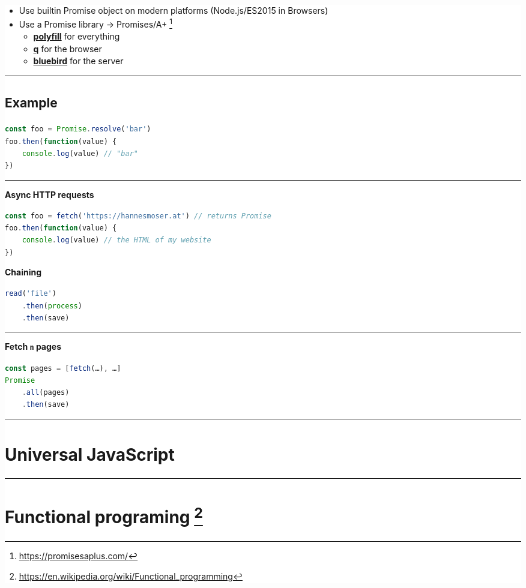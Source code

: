 - Use builtin Promise object on modern platforms (Node.js/ES2015 in Browsers)
- Use a Promise library → Promises/A+ [^Promises/A+]
	- [**polyfill**](https://github.com/jakearchibald/es6-promise) for everything
	- [**q**](https://github.com/kriskowal/q) for the browser
	- [**bluebird**](https://github.com/petkaantonov/bluebird) for the server

[^Promises/A+]: https://promisesaplus.com/

---

## Example

```js
const foo = Promise.resolve('bar')
foo.then(function(value) {
	console.log(value) // "bar"
})
```

---

**Async HTTP requests**

```js
const foo = fetch('https://hannesmoser.at') // returns Promise
foo.then(function(value) {
	console.log(value) // the HTML of my website
})
```

**Chaining**

```js
read('file')
	.then(process)
	.then(save)
```

---

**Fetch `n` pages**

```js
const pages = [fetch(…), …]
Promise
	.all(pages)
	.then(save)
```

---

# Universal JavaScript

---

# Functional programing [^fp]


[^CSS Pur!]: CSS Pur!, Betinna K. Lechner, Bernhard Stockmann 2010
[^CSS Cascading and Inheritance Level 3]: http://www.w3.org/TR/css-cascade-3/#at-import
[^BEM]: https://en.bem.info
[^An introduction to the BEM methodology]: [http://webdesign.tutsplus.com/articles/an-introduction-to-the-bem-methodology--cms-19403](http://webdesign.tutsplus.com/articles/an-introduction-to-the-bem-methodology--cms-19403)
[^CSSWizardy: MindBEMding – getting your head ’round BEM syntax]: [http://csswizardry.com/2013/01/mindbemding-getting-your-head-round-bem-syntax/](http://csswizardry.com/2013/01/mindbemding-getting-your-head-round-bem-syntax/)
[^An Introduction To Object Oriented CSS (OOCSS)]: [http://www.smashingmagazine.com/2011/12/an-introduction-to-object-oriented-css-oocss/](http://www.smashingmagazine.com/2011/12/an-introduction-to-object-oriented-css-oocss/)
[^Bootstrap]: [http://getbootstrap.com/components/](http://getbootstrap.com/components/)
[^Grid (graphic design)]: [https://en.wikipedia.org/wiki/Grid_(graphic_design)](https://en.wikipedia.org/wiki/Grid_(graphic_design))
[^DI*]: [DESIGNERS INSIGHTS](http://www.designersinsights.com/designer-resources/using-layout-grids-effectively)
[^ECMAScript Compatibility]: ECMAScript compatibility table 2015, http://kangax.github.io/compat-table/es6/
[^MDN 2015]: MDN 2015, https://developer.mozilla.org/en/docs/Web/JavaScript/Reference/Statements/let
  [variable]: 1,
  [s1]: 1,
  [s2]: 2
[^es6-modules]: [https://babeljs.io/docs/learn-es2015/#modules](https://babeljs.io/docs/learn-es2015/#modules)
[^why-amd]: http://requirejs.org/docs/whyamd.html#amd
[^commonjs]: http://www.commonjs.org/
[^MDN-Iterators&Generators]: https://developer.mozilla.org/de/docs/Web/JavaScript/Guide/Iteratoren_und_Generatoren
[^MDN-Promise]: https://developer.mozilla.org/de/docs/Web/JavaScript/Reference/Global_Objects/Promise
[^CPS]: http://matt.might.net/articles/by-example-continuation-passing-style/
[^Callback hell]: http://callbackhell.com/
[^MDN Promise]: https://developer.mozilla.org/en/docs/Web/JavaScript/Reference/Global_Objects/Promise
[^fp]: https://en.wikipedia.org/wiki/Functional_programming